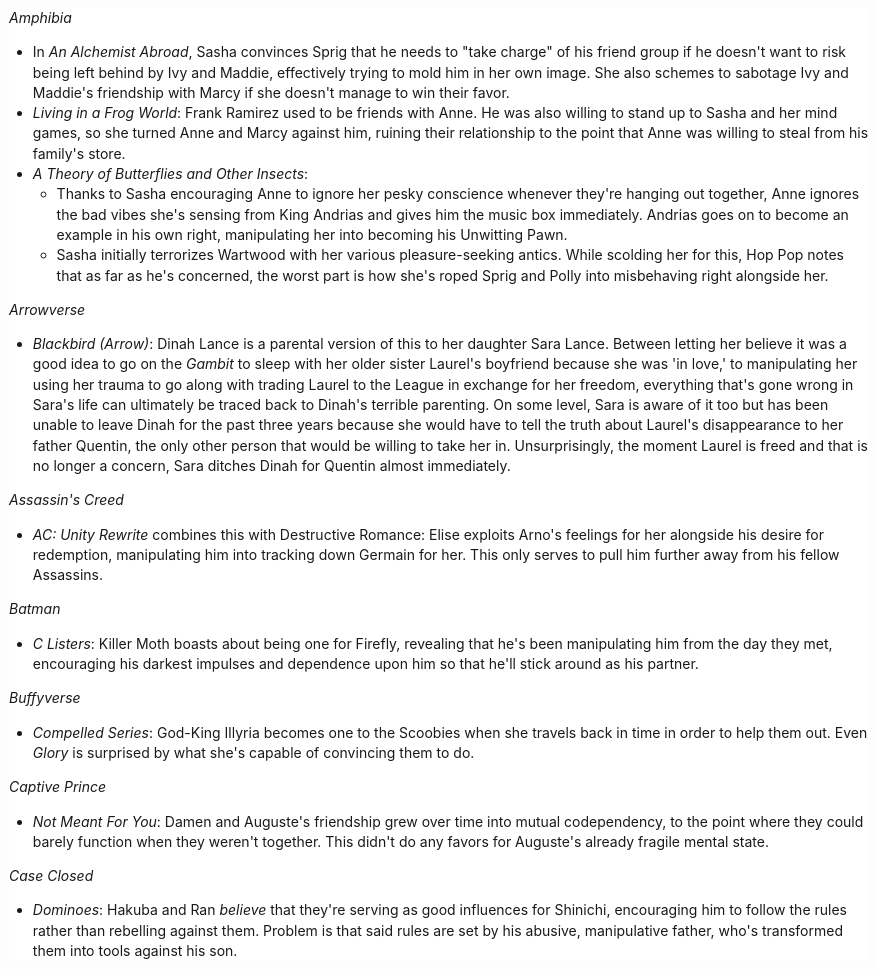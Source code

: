 _Amphibia_

-   In _An Alchemist Abroad_, Sasha convinces Sprig that he needs to "take charge" of his friend group if he doesn't want to risk being left behind by Ivy and Maddie, effectively trying to mold him in her own image. She also schemes to sabotage Ivy and Maddie's friendship with Marcy if she doesn't manage to win their favor.
-   _Living in a Frog World_: Frank Ramirez used to be friends with Anne. He was also willing to stand up to Sasha and her mind games, so she turned Anne and Marcy against him, ruining their relationship to the point that Anne was willing to steal from his family's store.
-   _A Theory of Butterflies and Other Insects_:
    -   Thanks to Sasha encouraging Anne to ignore her pesky conscience whenever they're hanging out together, Anne ignores the bad vibes she's sensing from King Andrias and gives him the music box immediately. Andrias goes on to become an example in his own right, manipulating her into becoming his Unwitting Pawn.
    -   Sasha initially terrorizes Wartwood with her various pleasure-seeking antics. While scolding her for this, Hop Pop notes that as far as he's concerned, the worst part is how she's roped Sprig and Polly into misbehaving right alongside her.

_Arrowverse_

-   _Blackbird (Arrow)_: Dinah Lance is a parental version of this to her daughter Sara Lance. Between letting her believe it was a good idea to go on the _Gambit_ to sleep with her older sister Laurel's boyfriend because she was 'in love,' to manipulating her using her trauma to go along with trading Laurel to the League in exchange for her freedom, everything that's gone wrong in Sara's life can ultimately be traced back to Dinah's terrible parenting. On some level, Sara is aware of it too but has been unable to leave Dinah for the past three years because she would have to tell the truth about Laurel's disappearance to her father Quentin, the only other person that would be willing to take her in. Unsurprisingly, the moment Laurel is freed and that is no longer a concern, Sara ditches Dinah for Quentin almost immediately.

_Assassin's Creed_

-   _AC: Unity Rewrite_ combines this with Destructive Romance: Elise exploits Arno's feelings for her alongside his desire for redemption, manipulating him into tracking down Germain for her. This only serves to pull him further away from his fellow Assassins.

_Batman_

-   _C Listers_: Killer Moth boasts about being one for Firefly, revealing that he's been manipulating him from the day they met, encouraging his darkest impulses and dependence upon him so that he'll stick around as his partner.

_Buffyverse_

-   _Compelled Series_: God-King Illyria becomes one to the Scoobies when she travels back in time in order to help them out. Even _Glory_ is surprised by what she's capable of convincing them to do.

_Captive Prince_

-   _Not Meant For You_: Damen and Auguste's friendship grew over time into mutual codependency, to the point where they could barely function when they weren't together. This didn't do any favors for Auguste's already fragile mental state.

_Case Closed_

-   _Dominoes_: Hakuba and Ran _believe_ that they're serving as good influences for Shinichi, encouraging him to follow the rules rather than rebelling against them. Problem is that said rules are set by his abusive, manipulative father, who's transformed them into tools against his son.
